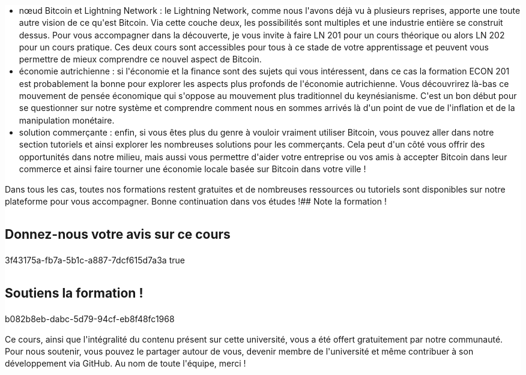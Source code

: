 
- nœud Bitcoin et Lightning Network : le Lightning Network, comme nous l'avons déjà vu à plusieurs reprises, apporte une toute autre vision de ce qu'est Bitcoin. Via cette couche deux, les possibilités sont multiples et une industrie entière se construit dessus. Pour vous accompagner dans la découverte, je vous invite à faire LN 201 pour un cours théorique ou alors LN 202 pour un cours pratique. Ces deux cours sont accessibles pour tous à ce stade de votre apprentissage et peuvent vous permettre de mieux comprendre ce nouvel aspect de Bitcoin.
- économie autrichienne : si l'économie et la finance sont des sujets qui vous intéressent, dans ce cas la formation ECON 201 est probablement la bonne pour explorer les aspects plus profonds de l'économie autrichienne. Vous découvrirez là-bas ce mouvement de pensée économique qui s'oppose au mouvement plus traditionnel du keynésianisme. C'est un bon début pour se questionner sur notre système et comprendre comment nous en sommes arrivés là d'un point de vue de l'inflation et de la manipulation monétaire.
- solution commerçante : enfin, si vous êtes plus du genre à vouloir vraiment utiliser Bitcoin, vous pouvez aller dans notre section tutoriels et ainsi explorer les nombreuses solutions pour les commerçants. Cela peut d'un côté vous offrir des opportunités dans notre milieu, mais aussi vous permettre d'aider votre entreprise ou vos amis à accepter Bitcoin dans leur commerce et ainsi faire tourner une économie locale basée sur Bitcoin dans votre ville !

Dans tous les cas, toutes nos formations restent gratuites et de nombreuses ressources ou tutoriels sont disponibles sur notre plateforme pour vous accompagner. Bonne continuation dans vos études !## Note la formation !



## Donnez-nous votre avis sur ce cours
<chapterId>3f43175a-fb7a-5b1c-a887-7dcf615d7a3a</chapterId>
<isCourseReview>true</isCourseReview>

## Soutiens la formation !
<chapterId>b082b8eb-dabc-5d79-94cf-eb8f48fc1968</chapterId>

Ce cours, ainsi que l'intégralité du contenu présent sur cette université, vous a été offert gratuitement par notre communauté. Pour nous soutenir, vous pouvez le partager autour de vous, devenir membre de l'université et même contribuer à son développement via GitHub. Au nom de toute l'équipe, merci !
